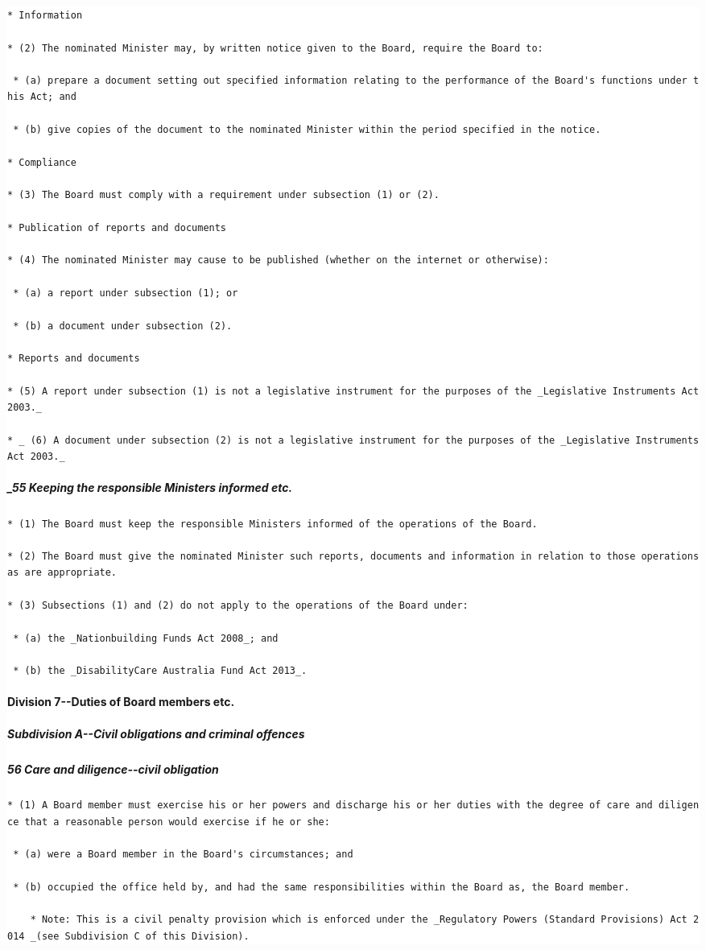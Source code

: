     * Information

    * (2) The nominated Minister may, by written notice given to the Board, require the Board to:

     * (a) prepare a document setting out specified information relating to the performance of the Board's functions under this Act; and

     * (b) give copies of the document to the nominated Minister within the period specified in the notice.

    * Compliance

    * (3) The Board must comply with a requirement under subsection (1) or (2).

    * Publication of reports and documents

    * (4) The nominated Minister may cause to be published (whether on the internet or otherwise):

     * (a) a report under subsection (1); or

     * (b) a document under subsection (2).

    * Reports and documents

    * (5) A report under subsection (1) is not a legislative instrument for the purposes of the _Legislative Instruments Act 2003._

    * _	(6)	A document under subsection (2) is not a legislative instrument for the purposes of the _Legislative Instruments Act 2003._

##### _55  Keeping the responsible Ministers informed etc.

    * (1) The Board must keep the responsible Ministers informed of the operations of the Board.

    * (2) The Board must give the nominated Minister such reports, documents and information in relation to those operations as are appropriate.

    * (3) Subsections (1) and (2) do not apply to the operations of the Board under:

     * (a) the _Nationbuilding Funds Act 2008_; and

     * (b) the _DisabilityCare Australia Fund Act 2013_.

#### Division 7--Duties of Board members etc.

##### Subdivision A--Civil obligations and criminal offences

##### 56  Care and diligence--civil obligation

    * (1) A Board member must exercise his or her powers and discharge his or her duties with the degree of care and diligence that a reasonable person would exercise if he or she:

     * (a) were a Board member in the Board's circumstances; and

     * (b) occupied the office held by, and had the same responsibilities within the Board as, the Board member.

        * Note: This is a civil penalty provision which is enforced under the _Regulatory Powers (Standard Provisions) Act 2014 _(see Subdivision C of this Division).
